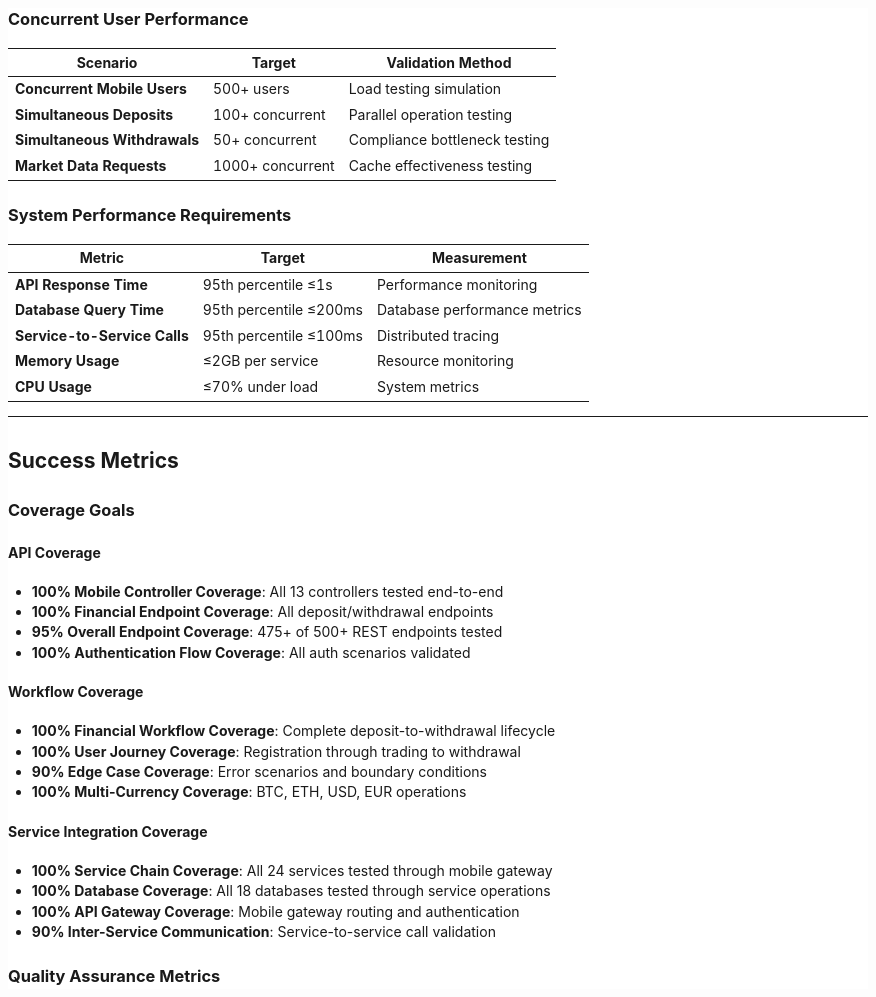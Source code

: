### Concurrent User Performance

| Scenario | Target | Validation Method |
|----------|--------|-------------------|
| **Concurrent Mobile Users** | 500+ users | Load testing simulation |
| **Simultaneous Deposits** | 100+ concurrent | Parallel operation testing |
| **Simultaneous Withdrawals** | 50+ concurrent | Compliance bottleneck testing |
| **Market Data Requests** | 1000+ concurrent | Cache effectiveness testing |

### System Performance Requirements

| Metric | Target | Measurement |
|--------|--------|-------------|
| **API Response Time** | 95th percentile ≤1s | Performance monitoring |
| **Database Query Time** | 95th percentile ≤200ms | Database performance metrics |
| **Service-to-Service Calls** | 95th percentile ≤100ms | Distributed tracing |
| **Memory Usage** | ≤2GB per service | Resource monitoring |
| **CPU Usage** | ≤70% under load | System metrics |

---

## Success Metrics

### Coverage Goals

#### API Coverage
- **100% Mobile Controller Coverage**: All 13 controllers tested end-to-end
- **100% Financial Endpoint Coverage**: All deposit/withdrawal endpoints
- **95% Overall Endpoint Coverage**: 475+ of 500+ REST endpoints tested
- **100% Authentication Flow Coverage**: All auth scenarios validated

#### Workflow Coverage
- **100% Financial Workflow Coverage**: Complete deposit-to-withdrawal lifecycle
- **100% User Journey Coverage**: Registration through trading to withdrawal
- **90% Edge Case Coverage**: Error scenarios and boundary conditions
- **100% Multi-Currency Coverage**: BTC, ETH, USD, EUR operations

#### Service Integration Coverage
- **100% Service Chain Coverage**: All 24 services tested through mobile gateway
- **100% Database Coverage**: All 18 databases tested through service operations
- **100% API Gateway Coverage**: Mobile gateway routing and authentication
- **90% Inter-Service Communication**: Service-to-service call validation

### Quality Assurance Metrics
